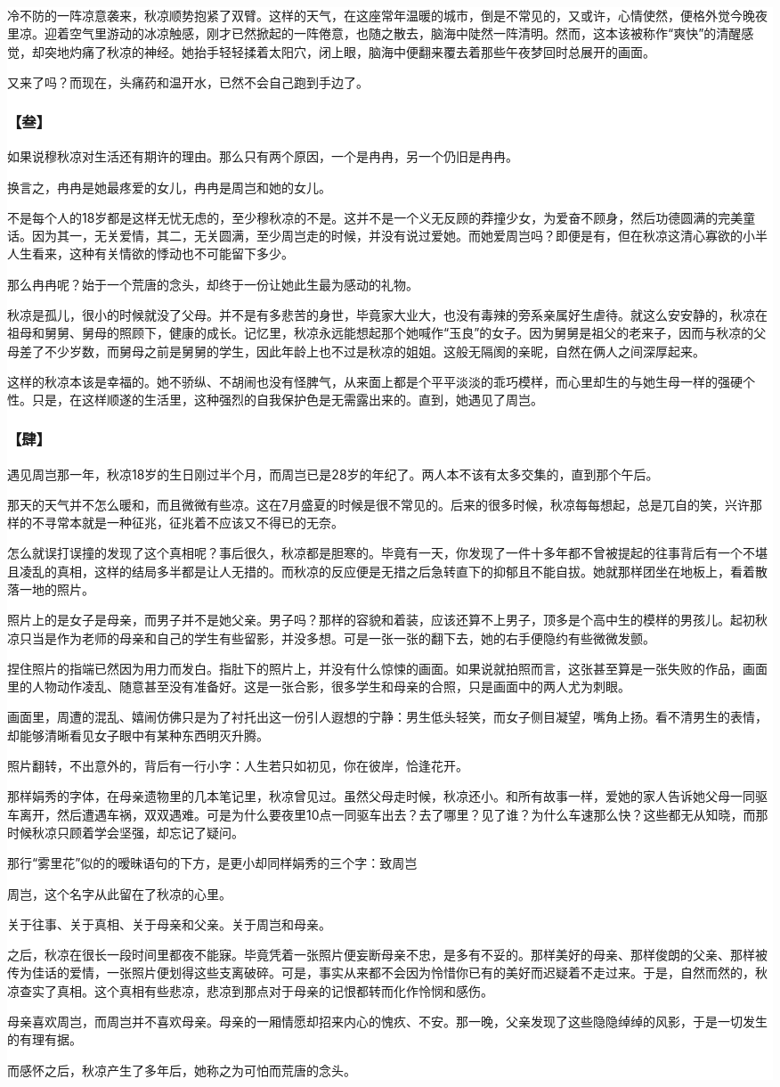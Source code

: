 冷不防的一阵凉意袭来，秋凉顺势抱紧了双臂。这样的天气，在这座常年温暖的城市，倒是不常见的，又或许，心情使然，便格外觉今晚夜里凉。迎着空气里游动的冰凉触感，刚才已然掀起的一阵倦意，也随之散去，脑海中陡然一阵清明。然而，这本该被称作“爽快”的清醒感觉，却突地灼痛了秋凉的神经。她抬手轻轻揉着太阳穴，闭上眼，脑海中便翻来覆去着那些午夜梦回时总展开的画面。

又来了吗？而现在，头痛药和温开水，已然不会自己跑到手边了。



### 【叁】

如果说穆秋凉对生活还有期许的理由。那么只有两个原因，一个是冉冉，另一个仍旧是冉冉。

换言之，冉冉是她最疼爱的女儿，冉冉是周岂和她的女儿。

不是每个人的18岁都是这样无忧无虑的，至少穆秋凉的不是。这并不是一个义无反顾的莽撞少女，为爱奋不顾身，然后功德圆满的完美童话。因为其一，无关爱情，其二，无关圆满，至少周岂走的时候，并没有说过爱她。而她爱周岂吗？即便是有，但在秋凉这清心寡欲的小半人生看来，这种有关情欲的悸动也不可能留下多少。

那么冉冉呢？始于一个荒唐的念头，却终于一份让她此生最为感动的礼物。



秋凉是孤儿，很小的时候就没了父母。并不是有多悲苦的身世，毕竟家大业大，也没有毒辣的旁系亲属好生虐待。就这么安安静的，秋凉在祖母和舅舅、舅母的照顾下，健康的成长。记忆里，秋凉永远能想起那个她喊作“玉良”的女子。因为舅舅是祖父的老来子，因而与秋凉的父母差了不少岁数，而舅母之前是舅舅的学生，因此年龄上也不过是秋凉的姐姐。这般无隔阂的亲昵，自然在俩人之间深厚起来。

这样的秋凉本该是幸福的。她不骄纵、不胡闹也没有怪脾气，从来面上都是个平平淡淡的乖巧模样，而心里却生的与她生母一样的强硬个性。只是，在这样顺遂的生活里，这种强烈的自我保护色是无需露出来的。直到，她遇见了周岂。



### 【肆】

遇见周岂那一年，秋凉18岁的生日刚过半个月，而周岂已是28岁的年纪了。两人本不该有太多交集的，直到那个午后。

那天的天气并不怎么暖和，而且微微有些凉。这在7月盛夏的时候是很不常见的。后来的很多时候，秋凉每每想起，总是兀自的笑，兴许那样的不寻常本就是一种征兆，征兆着不应该又不得已的无奈。

怎么就误打误撞的发现了这个真相呢？事后很久，秋凉都是胆寒的。毕竟有一天，你发现了一件十多年都不曾被提起的往事背后有一个不堪且凌乱的真相，这样的结局多半都是让人无措的。而秋凉的反应便是无措之后急转直下的抑郁且不能自拔。她就那样团坐在地板上，看着散落一地的照片。

照片上的是女子是母亲，而男子并不是她父亲。男子吗？那样的容貌和着装，应该还算不上男子，顶多是个高中生的模样的男孩儿。起初秋凉只当是作为老师的母亲和自己的学生有些留影，并没多想。可是一张一张的翻下去，她的右手便隐约有些微微发颤。

捏住照片的指端已然因为用力而发白。指肚下的照片上，并没有什么惊悚的画面。如果说就拍照而言，这张甚至算是一张失败的作品，画面里的人物动作凌乱、随意甚至没有准备好。这是一张合影，很多学生和母亲的合照，只是画面中的两人尤为刺眼。

画面里，周遭的混乱、嬉闹仿佛只是为了衬托出这一份引人遐想的宁静：男生低头轻笑，而女子侧目凝望，嘴角上扬。看不清男生的表情，却能够清晰看见女子眼中有某种东西明灭升腾。

照片翻转，不出意外的，背后有一行小字：人生若只如初见，你在彼岸，恰逢花开。

那样娟秀的字体，在母亲遗物里的几本笔记里，秋凉曾见过。虽然父母走时候，秋凉还小。和所有故事一样，爱她的家人告诉她父母一同驱车离开，然后遭遇车祸，双双遇难。可是为什么要夜里10点一同驱车出去？去了哪里？见了谁？为什么车速那么快？这些都无从知晓，而那时候秋凉只顾着学会坚强，却忘记了疑问。

那行“雾里花”似的的暧昧语句的下方，是更小却同样娟秀的三个字：致周岂

周岂，这个名字从此留在了秋凉的心里。

关于往事、关于真相、关于母亲和父亲。关于周岂和母亲。

之后，秋凉在很长一段时间里都夜不能寐。毕竟凭着一张照片便妄断母亲不忠，是多有不妥的。那样美好的母亲、那样俊朗的父亲、那样被传为佳话的爱情，一张照片便划得这些支离破碎。可是，事实从来都不会因为怜惜你已有的美好而迟疑着不走过来。于是，自然而然的，秋凉查实了真相。这个真相有些悲凉，悲凉到那点对于母亲的记恨都转而化作怜悯和感伤。

母亲喜欢周岂，而周岂并不喜欢母亲。母亲的一厢情愿却招来内心的愧疚、不安。那一晚，父亲发现了这些隐隐绰绰的风影，于是一切发生的有理有据。

 而感怀之后，秋凉产生了多年后，她称之为可怕而荒唐的念头。
